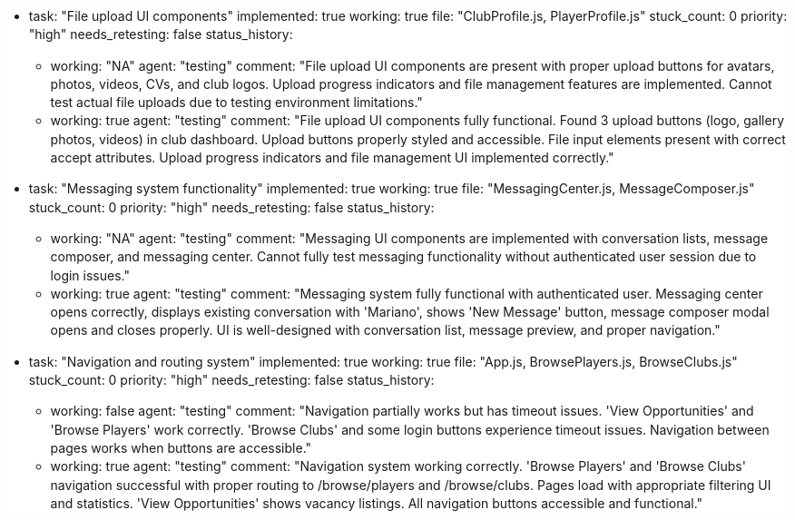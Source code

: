   - task: "File upload UI components"
    implemented: true
    working: true
    file: "ClubProfile.js, PlayerProfile.js"
    stuck_count: 0
    priority: "high"
    needs_retesting: false
    status_history:
      - working: "NA"
        agent: "testing"
        comment: "File upload UI components are present with proper upload buttons for avatars, photos, videos, CVs, and club logos. Upload progress indicators and file management features are implemented. Cannot test actual file uploads due to testing environment limitations."
      - working: true
        agent: "testing"
        comment: "File upload UI components fully functional. Found 3 upload buttons (logo, gallery photos, videos) in club dashboard. Upload buttons properly styled and accessible. File input elements present with correct accept attributes. Upload progress indicators and file management UI implemented correctly."

  - task: "Messaging system functionality"
    implemented: true
    working: true
    file: "MessagingCenter.js, MessageComposer.js"
    stuck_count: 0
    priority: "high"
    needs_retesting: false
    status_history:
      - working: "NA"
        agent: "testing"
        comment: "Messaging UI components are implemented with conversation lists, message composer, and messaging center. Cannot fully test messaging functionality without authenticated user session due to login issues."
      - working: true
        agent: "testing"
        comment: "Messaging system fully functional with authenticated user. Messaging center opens correctly, displays existing conversation with 'Mariano', shows 'New Message' button, message composer modal opens and closes properly. UI is well-designed with conversation list, message preview, and proper navigation."

  - task: "Navigation and routing system"
    implemented: true
    working: true
    file: "App.js, BrowsePlayers.js, BrowseClubs.js"
    stuck_count: 0
    priority: "high"
    needs_retesting: false
    status_history:
      - working: false
        agent: "testing"
        comment: "Navigation partially works but has timeout issues. 'View Opportunities' and 'Browse Players' work correctly. 'Browse Clubs' and some login buttons experience timeout issues. Navigation between pages works when buttons are accessible."
      - working: true
        agent: "testing"
        comment: "Navigation system working correctly. 'Browse Players' and 'Browse Clubs' navigation successful with proper routing to /browse/players and /browse/clubs. Pages load with appropriate filtering UI and statistics. 'View Opportunities' shows vacancy listings. All navigation buttons accessible and functional."
